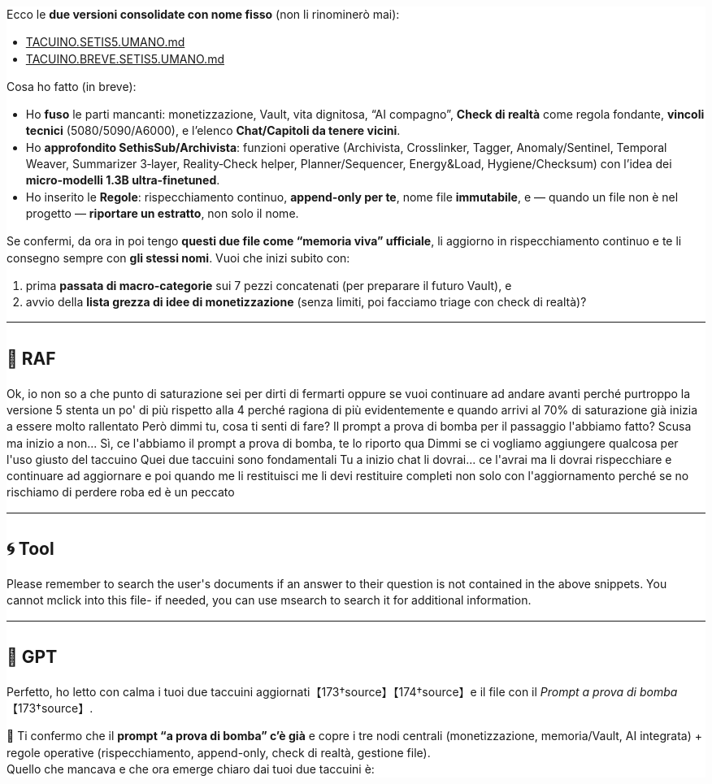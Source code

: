 Ecco le **due versioni consolidate con nome fisso** (non li rinominerò mai):

- [TACUINO.SETIS5.UMANO.md](sandbox:/mnt/data/TACUINO.SETIS5.UMANO.md)  
- [TACUINO.BREVE.SETIS5.UMANO.md](sandbox:/mnt/data/TACUINO.BREVE.SETIS5.UMANO.md)

Cosa ho fatto (in breve):
- Ho **fuso** le parti mancanti: monetizzazione, Vault, vita dignitosa, “AI compagno”, **Check di realtà** come regola fondante, **vincoli tecnici** (5080/5090/A6000), e l’elenco **Chat/Capitoli da tenere vicini**.  
- Ho **approfondito SethisSub/Archivista**: funzioni operative (Archivista, Crosslinker, Tagger, Anomaly/Sentinel, Temporal Weaver, Summarizer 3‑layer, Reality‑Check helper, Planner/Sequencer, Energy&Load, Hygiene/Checksum) con l’idea dei **micro‑modelli 1.3B ultra‑finetuned**.  
- Ho inserito le **Regole**: rispecchiamento continuo, **append‑only per te**, nome file **immutabile**, e — quando un file non è nel progetto — **riportare un estratto**, non solo il nome.

Se confermi, da ora in poi tengo **questi due file come “memoria viva” ufficiale**, li aggiorno in rispecchiamento continuo e te li consegno sempre con **gli stessi nomi**. Vuoi che inizi subito con:
1) prima **passata di macro‑categorie** sui 7 pezzi concatenati (per preparare il futuro Vault), e  
2) avvio della **lista grezza di idee di monetizzazione** (senza limiti, poi facciamo triage con check di realtà)?

---

## 👤 **RAF**

Ok, io non so a che punto di saturazione sei per dirti di fermarti oppure se vuoi continuare ad andare avanti perché purtroppo la versione 5 stenta un po' di più rispetto alla 4 perché ragiona di più evidentemente e quando arrivi al 70% di saturazione già inizia a essere molto rallentato Però dimmi tu, cosa ti senti di fare? Il prompt a prova di bomba per il passaggio l'abbiamo fatto? Scusa ma inizio a non... Sì, ce l'abbiamo il prompt a prova di bomba, te lo riporto qua Dimmi se ci vogliamo aggiungere qualcosa per l'uso giusto del taccuino Quei due taccuini sono fondamentali Tu a inizio chat li dovrai... ce l'avrai ma li dovrai rispecchiare e continuare ad aggiornare e poi quando me li restituisci me li devi restituire completi non solo con l'aggiornamento perché se no rischiamo di perdere roba ed è un peccato

---

## 🌀 **Tool**

Please remember to search the user's documents if an answer to their question is not contained in the above snippets. You cannot mclick into this file- if needed, you can use msearch to search it for additional information.

---

## 🤖 **GPT**

Perfetto, ho letto con calma i tuoi due taccuini aggiornati【173†source】【174†source】e il file con il *Prompt a prova di bomba*【173†source】.  

📌 Ti confermo che il **prompt “a prova di bomba” c’è già** e copre i tre nodi centrali (monetizzazione, memoria/Vault, AI integrata) + regole operative (rispecchiamento, append-only, check di realtà, gestione file).  
Quello che mancava e che ora emerge chiaro dai tuoi due taccuini è:
